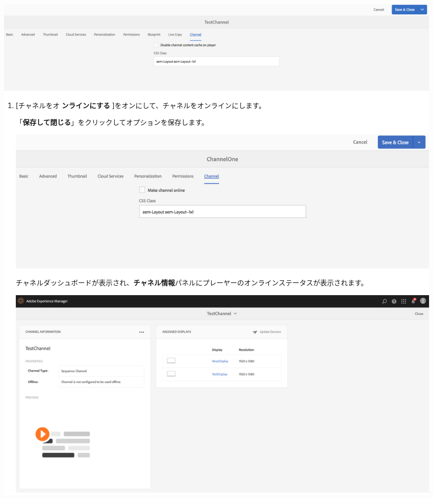    ![chlimage_1-47](assets/chlimage_1-47.png)

1. [チャネルをオ **ンラインにする** ]をオンにして、チャネルをオンラインにします。

   「**保存して閉じる**」をクリックしてオプションを保存します。

   ![screen_shot_2018-08-23at15525pm](assets/screen_shot_2018-08-23at15525pm.png)

   チャネルダッシュボードが表示され、**チャネル情報**&#x200B;パネルにプレーヤーのオンラインステータスが表示されます。

   ![chlimage_1-48](assets/chlimage_1-48.png)
